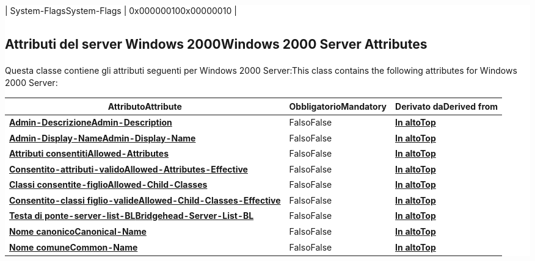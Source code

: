 | <span data-ttu-id="a75e7-150">System-Flags</span><span class="sxs-lookup"><span data-stu-id="a75e7-150">System-Flags</span></span>                | <span data-ttu-id="a75e7-151">0x00000010</span><span class="sxs-lookup"><span data-stu-id="a75e7-151">0x00000010</span></span>                                                                                   |



## <a name="windows-2000-server-attributes"></a><span data-ttu-id="a75e7-152">Attributi del server Windows 2000</span><span class="sxs-lookup"><span data-stu-id="a75e7-152">Windows 2000 Server Attributes</span></span>

<span data-ttu-id="a75e7-153">Questa classe contiene gli attributi seguenti per Windows 2000 Server:</span><span class="sxs-lookup"><span data-stu-id="a75e7-153">This class contains the following attributes for Windows 2000 Server:</span></span>



| <span data-ttu-id="a75e7-154">Attributo</span><span class="sxs-lookup"><span data-stu-id="a75e7-154">Attribute</span></span>                                                                 | <span data-ttu-id="a75e7-155">Obbligatorio</span><span class="sxs-lookup"><span data-stu-id="a75e7-155">Mandatory</span></span> | <span data-ttu-id="a75e7-156">Derivato da</span><span class="sxs-lookup"><span data-stu-id="a75e7-156">Derived from</span></span>                    |
|---------------------------------------------------------------------------|-----------|---------------------------------|
| [<span data-ttu-id="a75e7-157">**Admin-Descrizione**</span><span class="sxs-lookup"><span data-stu-id="a75e7-157">**Admin-Description**</span></span>](a-admindescription.md)                           | <span data-ttu-id="a75e7-158">Falso</span><span class="sxs-lookup"><span data-stu-id="a75e7-158">False</span></span>     | [<span data-ttu-id="a75e7-159">**In alto**</span><span class="sxs-lookup"><span data-stu-id="a75e7-159">**Top**</span></span>](c-top.md)<br/> |
| [<span data-ttu-id="a75e7-160">**Admin-Display-Name**</span><span class="sxs-lookup"><span data-stu-id="a75e7-160">**Admin-Display-Name**</span></span>](a-admindisplayname.md)                          | <span data-ttu-id="a75e7-161">Falso</span><span class="sxs-lookup"><span data-stu-id="a75e7-161">False</span></span>     | [<span data-ttu-id="a75e7-162">**In alto**</span><span class="sxs-lookup"><span data-stu-id="a75e7-162">**Top**</span></span>](c-top.md)<br/> |
| [<span data-ttu-id="a75e7-163">**Attributi consentiti**</span><span class="sxs-lookup"><span data-stu-id="a75e7-163">**Allowed-Attributes**</span></span>](a-allowedattributes.md)                         | <span data-ttu-id="a75e7-164">Falso</span><span class="sxs-lookup"><span data-stu-id="a75e7-164">False</span></span>     | [<span data-ttu-id="a75e7-165">**In alto**</span><span class="sxs-lookup"><span data-stu-id="a75e7-165">**Top**</span></span>](c-top.md)<br/> |
| [<span data-ttu-id="a75e7-166">**Consentito-attributi-valido**</span><span class="sxs-lookup"><span data-stu-id="a75e7-166">**Allowed-Attributes-Effective**</span></span>](a-allowedattributeseffective.md)      | <span data-ttu-id="a75e7-167">Falso</span><span class="sxs-lookup"><span data-stu-id="a75e7-167">False</span></span>     | [<span data-ttu-id="a75e7-168">**In alto**</span><span class="sxs-lookup"><span data-stu-id="a75e7-168">**Top**</span></span>](c-top.md)<br/> |
| [<span data-ttu-id="a75e7-169">**Classi consentite-figlio**</span><span class="sxs-lookup"><span data-stu-id="a75e7-169">**Allowed-Child-Classes**</span></span>](a-allowedchildclasses.md)                    | <span data-ttu-id="a75e7-170">Falso</span><span class="sxs-lookup"><span data-stu-id="a75e7-170">False</span></span>     | [<span data-ttu-id="a75e7-171">**In alto**</span><span class="sxs-lookup"><span data-stu-id="a75e7-171">**Top**</span></span>](c-top.md)<br/> |
| [<span data-ttu-id="a75e7-172">**Consentito-classi figlio-valide**</span><span class="sxs-lookup"><span data-stu-id="a75e7-172">**Allowed-Child-Classes-Effective**</span></span>](a-allowedchildclasseseffective.md) | <span data-ttu-id="a75e7-173">Falso</span><span class="sxs-lookup"><span data-stu-id="a75e7-173">False</span></span>     | [<span data-ttu-id="a75e7-174">**In alto**</span><span class="sxs-lookup"><span data-stu-id="a75e7-174">**Top**</span></span>](c-top.md)<br/> |
| [<span data-ttu-id="a75e7-175">**Testa di ponte-server-list-BL**</span><span class="sxs-lookup"><span data-stu-id="a75e7-175">**Bridgehead-Server-List-BL**</span></span>](a-bridgeheadserverlistbl.md)             | <span data-ttu-id="a75e7-176">Falso</span><span class="sxs-lookup"><span data-stu-id="a75e7-176">False</span></span>     | [<span data-ttu-id="a75e7-177">**In alto**</span><span class="sxs-lookup"><span data-stu-id="a75e7-177">**Top**</span></span>](c-top.md)<br/> |
| [<span data-ttu-id="a75e7-178">**Nome canonico**</span><span class="sxs-lookup"><span data-stu-id="a75e7-178">**Canonical-Name**</span></span>](a-canonicalname.md)                                 | <span data-ttu-id="a75e7-179">Falso</span><span class="sxs-lookup"><span data-stu-id="a75e7-179">False</span></span>     | [<span data-ttu-id="a75e7-180">**In alto**</span><span class="sxs-lookup"><span data-stu-id="a75e7-180">**Top**</span></span>](c-top.md)<br/> |
| [<span data-ttu-id="a75e7-181">**Nome comune**</span><span class="sxs-lookup"><span data-stu-id="a75e7-181">**Common-Name**</span></span>](a-cn.md)                                               | <span data-ttu-id="a75e7-182">Falso</span><span class="sxs-lookup"><span data-stu-id="a75e7-182">False</span></span>     | [<span data-ttu-id="a75e7-183">**In alto**</span><span class="sxs-lookup"><span data-stu-id="a75e7-183">**Top**</span></span>](c-top.md)<br/> |